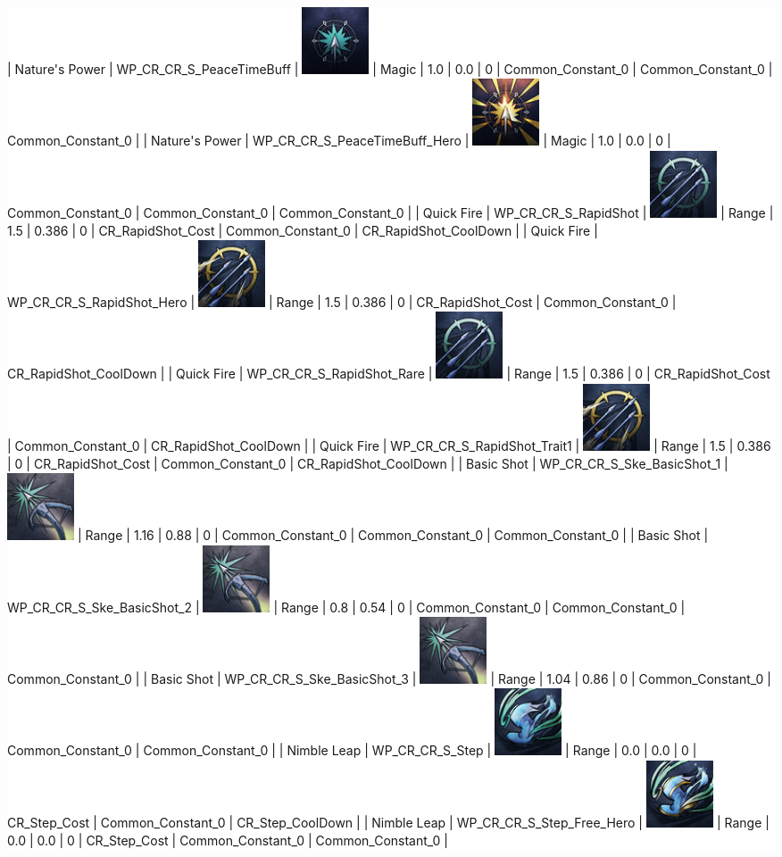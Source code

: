 | Nature's Power | WP_CR_CR_S_PeaceTimeBuff | <img src='./Image/Skill/Active/S_WP_CR_PeaceTimeBuff.png' style='height:75px; width:auto;'> | Magic | 1.0 | 0.0 | 0 | Common_Constant_0 | Common_Constant_0 | Common_Constant_0 |
| Nature's Power | WP_CR_CR_S_PeaceTimeBuff_Hero | <img src='./Image/Skill/Active/S_WP_CR_PeaceTimeBuff_AA.png' style='height:75px; width:auto;'> | Magic | 1.0 | 0.0 | 0 | Common_Constant_0 | Common_Constant_0 | Common_Constant_0 |
| Quick Fire | WP_CR_CR_S_RapidShot | <img src='./Image/Skill/Active/S_WP_CR_RapidShot.png' style='height:75px; width:auto;'> | Range | 1.5 | 0.386 | 0 | CR_RapidShot_Cost | Common_Constant_0 | CR_RapidShot_CoolDown |
| Quick Fire | WP_CR_CR_S_RapidShot_Hero | <img src='./Image/Skill/Active/S_WP_CR_RapidShot_AA.png' style='height:75px; width:auto;'> | Range | 1.5 | 0.386 | 0 | CR_RapidShot_Cost | Common_Constant_0 | CR_RapidShot_CoolDown |
| Quick Fire | WP_CR_CR_S_RapidShot_Rare | <img src='./Image/Skill/Active/S_WP_CR_RapidShot.png' style='height:75px; width:auto;'> | Range | 1.5 | 0.386 | 0 | CR_RapidShot_Cost | Common_Constant_0 | CR_RapidShot_CoolDown |
| Quick Fire | WP_CR_CR_S_RapidShot_Trait1 | <img src='./Image/Skill/Active/S_WP_CR_RapidShot_AA.png' style='height:75px; width:auto;'> | Range | 1.5 | 0.386 | 0 | CR_RapidShot_Cost | Common_Constant_0 | CR_RapidShot_CoolDown |
| Basic Shot | WP_CR_CR_S_Ske_BasicShot_1 | <img src='./Image/Skill/Active/S_WP_CR_BasicShot.png' style='height:75px; width:auto;'> | Range | 1.16 | 0.88 | 0 | Common_Constant_0 | Common_Constant_0 | Common_Constant_0 |
| Basic Shot | WP_CR_CR_S_Ske_BasicShot_2 | <img src='./Image/Skill/Active/S_WP_CR_BasicShot.png' style='height:75px; width:auto;'> | Range | 0.8 | 0.54 | 0 | Common_Constant_0 | Common_Constant_0 | Common_Constant_0 |
| Basic Shot | WP_CR_CR_S_Ske_BasicShot_3 | <img src='./Image/Skill/Active/S_WP_CR_BasicShot.png' style='height:75px; width:auto;'> | Range | 1.04 | 0.86 | 0 | Common_Constant_0 | Common_Constant_0 | Common_Constant_0 |
| Nimble Leap | WP_CR_CR_S_Step | <img src='./Image/Skill/Active/S_WP_CR_Step.png' style='height:75px; width:auto;'> | Range | 0.0 | 0.0 | 0 | CR_Step_Cost | Common_Constant_0 | CR_Step_CoolDown |
| Nimble Leap | WP_CR_CR_S_Step_Free_Hero | <img src='./Image/Skill/Active/S_WP_CR_Step_AA.png' style='height:75px; width:auto;'> | Range | 0.0 | 0.0 | 0 | CR_Step_Cost | Common_Constant_0 | Common_Constant_0 |